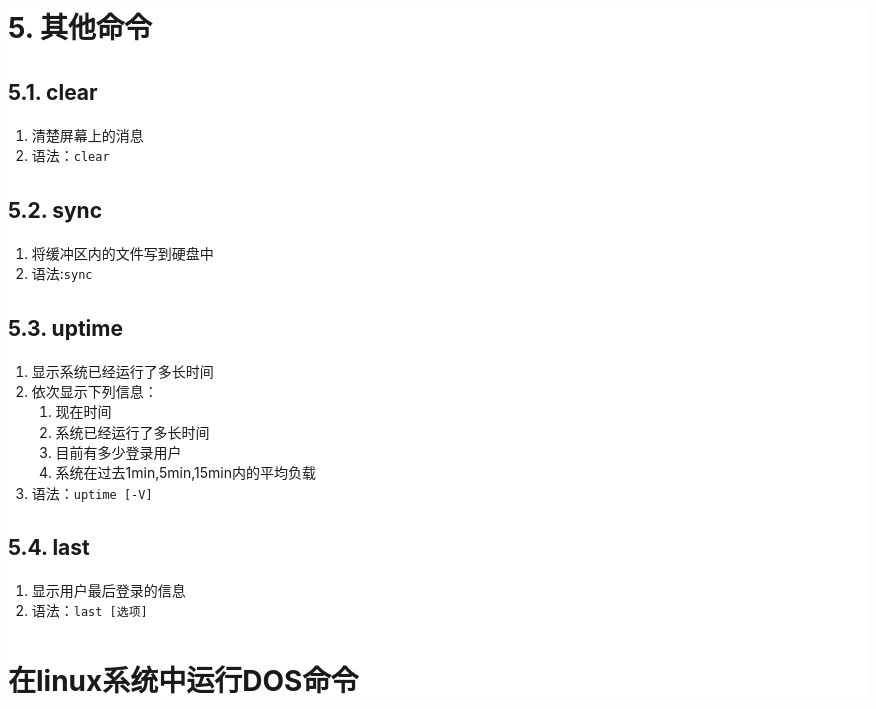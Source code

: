 # 5. 其他命令

## 5.1. clear
1. 清楚屏幕上的消息
2. 语法：`clear`

## 5.2. sync
1. 将缓冲区内的文件写到硬盘中
2. 语法:`sync`

## 5.3. uptime
1. 显示系统已经运行了多长时间
2. 依次显示下列信息：
    1. 现在时间
    2. 系统已经运行了多长时间
    3. 目前有多少登录用户
    4. 系统在过去1min,5min,15min内的平均负载
3. 语法：`uptime [-V]`

## 5.4. last
1. 显示用户最后登录的信息
2. 语法：`last [选项]`

# 在linux系统中运行DOS命令